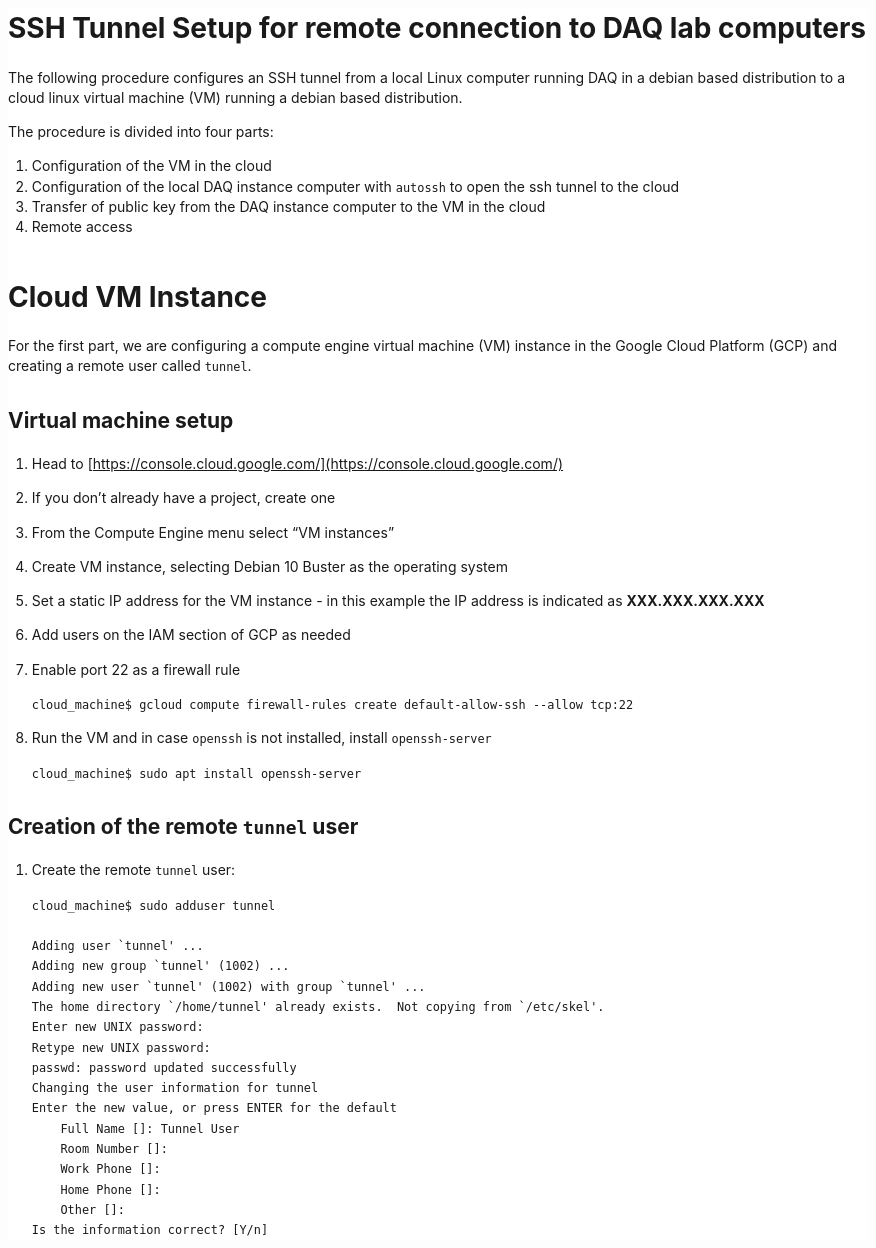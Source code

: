 # SSH Tunnel Setup for remote connection to DAQ lab computers

The following procedure configures an SSH tunnel from a local Linux 
computer running DAQ in a debian based distribution to a cloud linux 
virtual machine (VM) running a debian based distribution.

The procedure is divided into four parts:

1. Configuration of the VM in the cloud
2. Configuration of the local DAQ instance computer with `autossh` to open the ssh tunnel to the cloud
3. Transfer of public key from the DAQ instance computer to the VM in the cloud
4. Remote access

# Cloud VM Instance

For the first part, we are configuring a compute engine virtual machine (VM) 
instance in the Google Cloud Platform (GCP) and creating a remote user called `tunnel`.

## Virtual machine setup

1. Head to [https://console.cloud.google.com/](https://console.cloud.google.com/)
2. If you don’t already have a project, create one
3. From the Compute Engine menu select “VM instances”  
4. Create VM instance, selecting Debian 10 Buster as the operating system
5. Set a static IP address for the VM instance - in this example the IP address is indicated as **XXX.XXX.XXX.XXX**
6. Add users on the IAM section of GCP as needed
7. Enable port 22 as a firewall rule

     ```
     cloud_machine$ gcloud compute firewall-rules create default-allow-ssh --allow tcp:22
     ```

8. Run the VM and in case `openssh` is not installed, install `openssh-server`

    ```
    cloud_machine$ sudo apt install openssh-server

    ```

## Creation of the remote `tunnel` user

1. Create the remote `tunnel` user:

    ```
    cloud_machine$ sudo adduser tunnel

    Adding user `tunnel' ...
    Adding new group `tunnel' (1002) ...
    Adding new user `tunnel' (1002) with group `tunnel' ...
    The home directory `/home/tunnel' already exists.  Not copying from `/etc/skel'.
    Enter new UNIX password: 
    Retype new UNIX password: 
    passwd: password updated successfully
    Changing the user information for tunnel
    Enter the new value, or press ENTER for the default
    	Full Name []: Tunnel User
    	Room Number []: 
    	Work Phone []: 
    	Home Phone []: 
    	Other []: 
    Is the information correct? [Y/n] 
    ```
